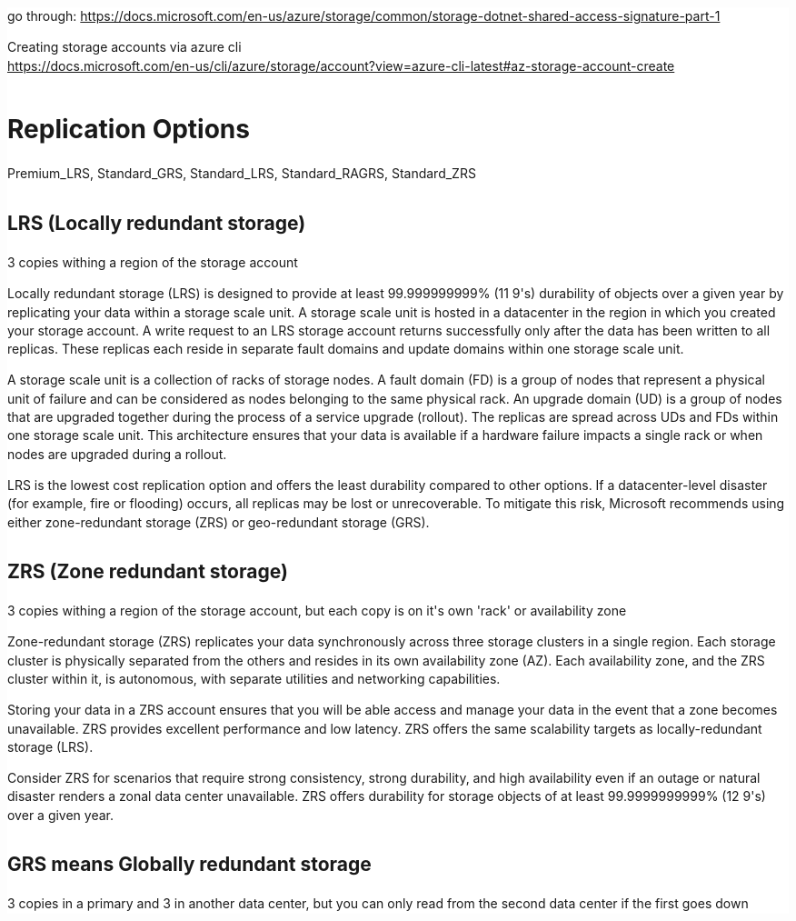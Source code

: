 ﻿go through: https://docs.microsoft.com/en-us/azure/storage/common/storage-dotnet-shared-access-signature-part-1

Creating storage accounts via azure cli  
https://docs.microsoft.com/en-us/cli/azure/storage/account?view=azure-cli-latest#az-storage-account-create

# Replication Options
Premium_LRS, Standard_GRS, Standard_LRS, Standard_RAGRS, Standard_ZRS 

## LRS (Locally redundant storage)
   3 copies withing a region of the storage account  
   
   Locally redundant storage (LRS) is designed to provide at least 99.999999999% (11 9's) durability of objects over a given year by replicating your data within a storage scale unit. A storage scale unit is hosted in a datacenter in the region in which you created your storage account. A write request to an LRS storage account returns successfully only after the data has been written to all replicas. These replicas each reside in separate fault domains and update domains within one storage scale unit.  
    
   A storage scale unit is a collection of racks of storage nodes. A fault domain (FD) is a group of nodes that represent a physical unit of failure and can be considered as nodes belonging to the same physical rack. An upgrade domain (UD) is a group of nodes that are upgraded together during the process of a service upgrade (rollout). The replicas are spread across UDs and FDs within one storage scale unit. This architecture ensures that your data is available if a hardware failure impacts a single rack or when nodes are upgraded during a rollout.
    
   LRS is the lowest cost replication option and offers the least durability compared to other options. If a datacenter-level disaster (for example, fire or flooding) occurs, all replicas may be lost or unrecoverable. To mitigate this risk, Microsoft recommends using either zone-redundant storage (ZRS) or geo-redundant storage (GRS).

## ZRS (Zone redundant storage)
   3 copies withing a region of the storage account, but each copy is on it's own 'rack' or availability zone
   
   Zone-redundant storage (ZRS) replicates your data synchronously across three storage clusters in a single region. Each storage cluster is physically separated from the others and resides in its own availability zone (AZ). Each availability zone, and the ZRS cluster within it, is autonomous, with separate utilities and networking capabilities.
   
   Storing your data in a ZRS account ensures that you will be able access and manage your data in the event that a zone becomes unavailable. ZRS provides excellent performance and low latency. ZRS offers the same scalability targets as locally-redundant storage (LRS).
   
   Consider ZRS for scenarios that require strong consistency, strong durability, and high availability even if an outage or natural disaster renders a zonal data center unavailable. ZRS offers durability for storage objects of at least 99.9999999999% (12 9's) over a given year.

## GRS means Globally redundant storage
   3 copies in a primary and 3 in another data center, but you can only read from the second data center if the first goes down
   